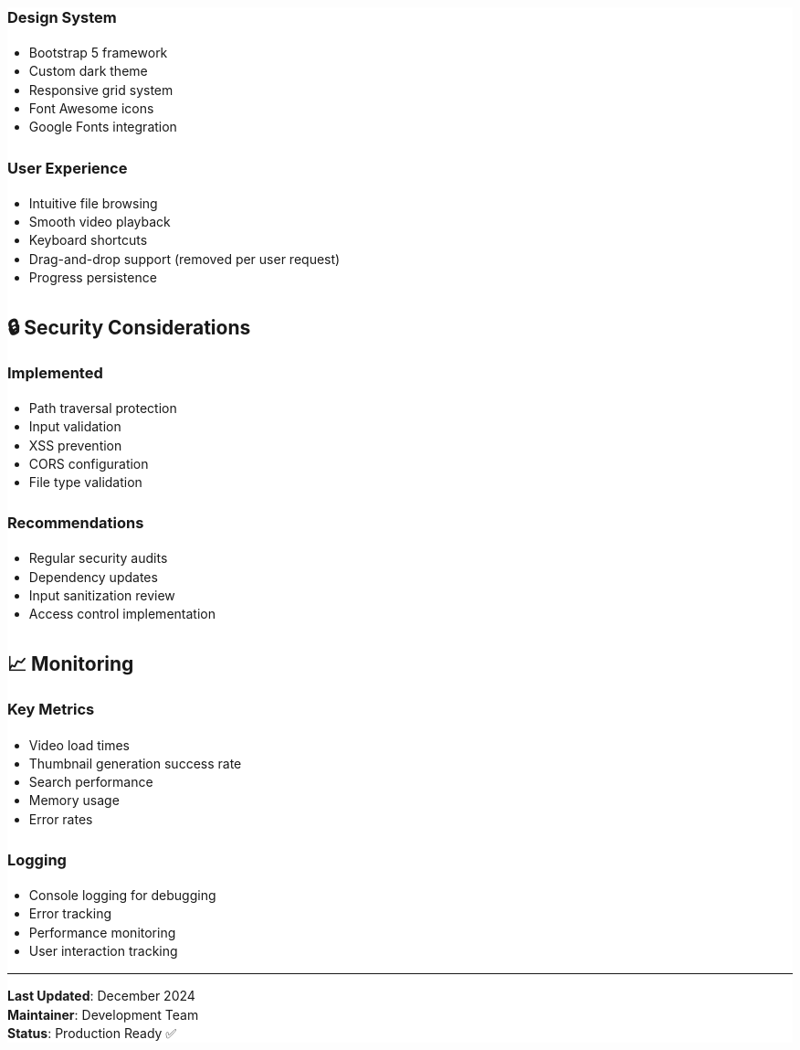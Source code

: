 ### Design System
- Bootstrap 5 framework
- Custom dark theme
- Responsive grid system
- Font Awesome icons
- Google Fonts integration

### User Experience
- Intuitive file browsing
- Smooth video playback
- Keyboard shortcuts
- Drag-and-drop support (removed per user request)
- Progress persistence

## 🔒 Security Considerations

### Implemented
- Path traversal protection
- Input validation
- XSS prevention
- CORS configuration
- File type validation

### Recommendations
- Regular security audits
- Dependency updates
- Input sanitization review
- Access control implementation

## 📈 Monitoring

### Key Metrics
- Video load times
- Thumbnail generation success rate
- Search performance
- Memory usage
- Error rates

### Logging
- Console logging for debugging
- Error tracking
- Performance monitoring
- User interaction tracking

---

**Last Updated**: December 2024  
**Maintainer**: Development Team  
**Status**: Production Ready ✅

